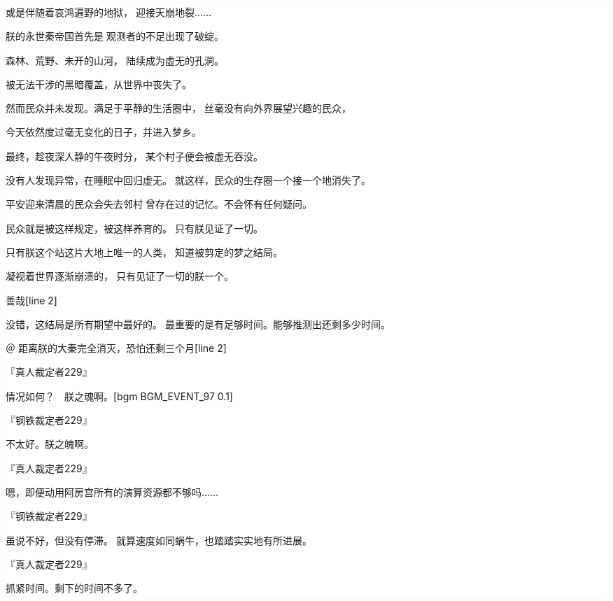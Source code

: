 或是伴随着哀鸿遍野的地狱，
迎接天崩地裂……

朕的永世秦帝国首先是
观测者的不足出现了破绽。

森林、荒野、未开的山河，
陆续成为虚无的孔洞。

被无法干涉的黑暗覆盖，从世界中丧失了。

然而民众并未发现。满足于平静的生活圈中，
丝毫没有向外界展望兴趣的民众，

今天依然度过毫无变化的日子，并进入梦乡。

最终，趁夜深人静的午夜时分，
某个村子便会被虚无吞没。

没有人发现异常，在睡眠中回归虚无。
就这样，民众的生存圈一个接一个地消失了。

平安迎来清晨的民众会失去邻村
曾存在过的记忆。不会怀有任何疑问。

民众就是被这样规定，被这样养育的。
只有朕见证了一切。

只有朕这个站这片大地上唯一的人类，
知道被剪定的梦之结局。

凝视着世界逐渐崩溃的，
只有见证了一切的朕一个。

善哉[line 2]

没错，这结局是所有期望中最好的。
最重要的是有足够时间。能够推测出还剩多少时间。

＠
距离朕的大秦完全消灭，恐怕还剩三个月[line 2]

『真人裁定者229』

情况如何？　朕之魂啊。[bgm BGM_EVENT_97 0.1]

『钢铁裁定者229』

不太好。朕之魄啊。

『真人裁定者229』

嗯，即便动用阿房宫所有的演算资源都不够吗……

『钢铁裁定者229』

虽说不好，但没有停滞。
就算速度如同蜗牛，也踏踏实实地有所进展。

『真人裁定者229』

抓紧时间。剩下的时间不多了。
